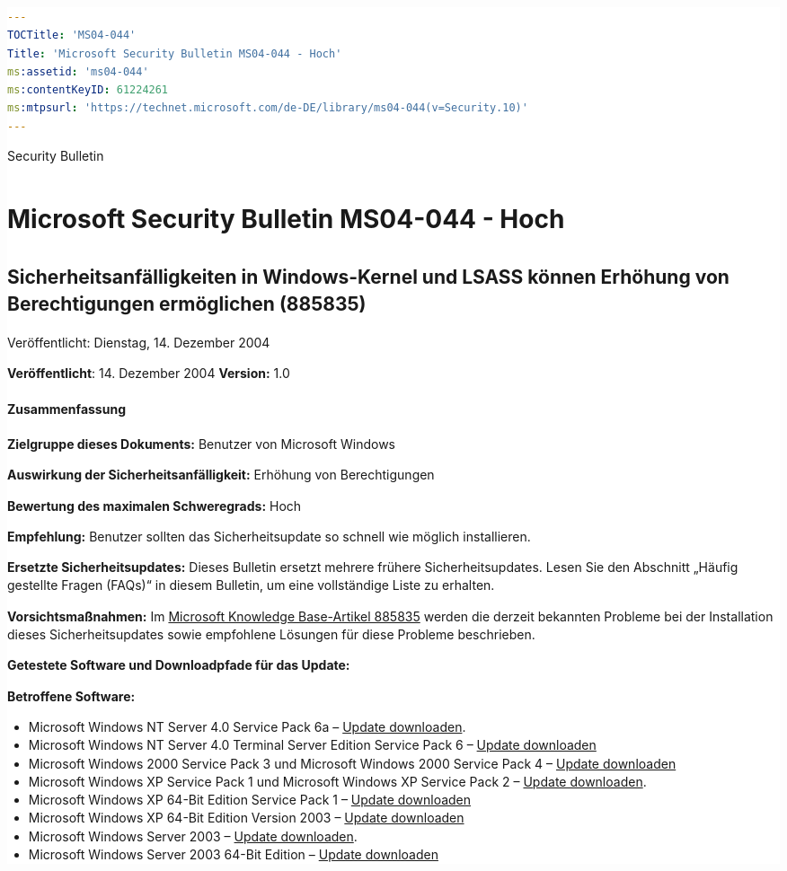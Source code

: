 ```yaml
---
TOCTitle: 'MS04-044'
Title: 'Microsoft Security Bulletin MS04-044 - Hoch'
ms:assetid: 'ms04-044'
ms:contentKeyID: 61224261
ms:mtpsurl: 'https://technet.microsoft.com/de-DE/library/ms04-044(v=Security.10)'
---
```


Security Bulletin

Microsoft Security Bulletin MS04-044 - Hoch
===========================================

Sicherheitsanfälligkeiten in Windows-Kernel und LSASS können Erhöhung von Berechtigungen ermöglichen (885835)
-------------------------------------------------------------------------------------------------------------

Veröffentlicht: Dienstag, 14. Dezember 2004

**Veröffentlicht**: 14. Dezember 2004
**Version:** 1.0

#### Zusammenfassung

**Zielgruppe dieses Dokuments:** Benutzer von Microsoft Windows

**Auswirkung der Sicherheitsanfälligkeit:** Erhöhung von Berechtigungen

**Bewertung des maximalen Schweregrads:** Hoch

**Empfehlung:** Benutzer sollten das Sicherheitsupdate so schnell wie möglich installieren.

**Ersetzte Sicherheitsupdates:** Dieses Bulletin ersetzt mehrere frühere Sicherheitsupdates. Lesen Sie den Abschnitt „Häufig gestellte Fragen (FAQs)“ in diesem Bulletin, um eine vollständige Liste zu erhalten.

**Vorsichtsmaßnahmen:** Im [Microsoft Knowledge Base-Artikel 885835](http://support.microsoft.com/kb/885835) werden die derzeit bekannten Probleme bei der Installation dieses Sicherheitsupdates sowie empfohlene Lösungen für diese Probleme beschrieben.

**Getestete Software und Downloadpfade für das Update:**

**Betroffene Software:**

-   Microsoft Windows NT Server 4.0 Service Pack 6a – [Update downloaden](http://www.microsoft.com/downloads/details.aspx?familyid=325eaa8f-af09-4839-b9e8-bb218c7a8564&displaylang=de).
-   Microsoft Windows NT Server 4.0 Terminal Server Edition Service Pack 6 – [Update downloaden](http://www.microsoft.com/downloads/details.aspx?familyid=9823a61f-c69f-403a-bd6a-ef3984bfa2b8&displaylang=de)
-   Microsoft Windows 2000 Service Pack 3 und Microsoft Windows 2000 Service Pack 4 – [Update downloaden](http://www.microsoft.com/downloads/details.aspx?familyid=efdea122-dda4-40b8-a7af-9ddcc3870c38&displaylang=de)
-   Microsoft Windows XP Service Pack 1 und Microsoft Windows XP Service Pack 2 – [Update downloaden](http://www.microsoft.com/downloads/details.aspx?familyid=27115d5c-3e4a-4f41-b81e-376aa1cd204f&displaylang=de).
-   Microsoft Windows XP 64-Bit Edition Service Pack 1 – [Update downloaden](http://www.microsoft.com/downloads/details.aspx?familyid=1649ae1e-0abf-4d31-be12-3982c5146ae8&displaylang=en)
-   Microsoft Windows XP 64-Bit Edition Version 2003 – [Update downloaden](http://www.microsoft.com/downloads/details.aspx?familyid=95849ab9-36bf-4a90-bc37-3b4fb6dcdf9a&displaylang=de)
-   Microsoft Windows Server 2003 – [Update downloaden](http://www.microsoft.com/downloads/details.aspx?familyid=aacb97cb-e8f0-461f-b2d2-f1065229b64e&displaylang=de).
-   Microsoft Windows Server 2003 64-Bit Edition – [Update downloaden](http://www.microsoft.com/downloads/details.aspx?familyid=95849ab9-36bf-4a90-bc37-3b4fb6dcdf9a&displaylang=de)
